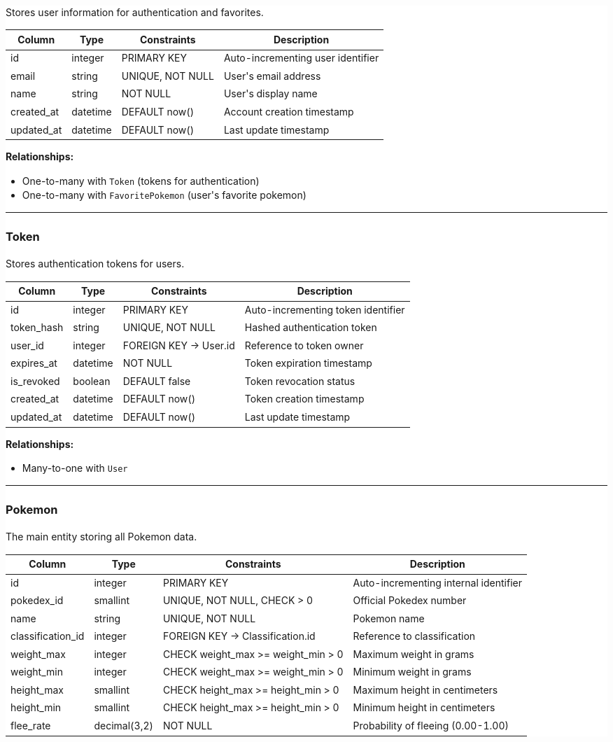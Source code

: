Stores user information for authentication and favorites.

| Column     | Type     | Constraints      | Description                       |
| ---------- | -------- | ---------------- | --------------------------------- |
| id         | integer  | PRIMARY KEY      | Auto-incrementing user identifier |
| email      | string   | UNIQUE, NOT NULL | User's email address              |
| name       | string   | NOT NULL         | User's display name               |
| created_at | datetime | DEFAULT now()    | Account creation timestamp        |
| updated_at | datetime | DEFAULT now()    | Last update timestamp             |

**Relationships:**

- One-to-many with `Token` (tokens for authentication)
- One-to-many with `FavoritePokemon` (user's favorite pokemon)

---

### Token

Stores authentication tokens for users.

| Column     | Type     | Constraints           | Description                        |
| ---------- | -------- | --------------------- | ---------------------------------- |
| id         | integer  | PRIMARY KEY           | Auto-incrementing token identifier |
| token_hash | string   | UNIQUE, NOT NULL      | Hashed authentication token        |
| user_id    | integer  | FOREIGN KEY → User.id | Reference to token owner           |
| expires_at | datetime | NOT NULL              | Token expiration timestamp         |
| is_revoked | boolean  | DEFAULT false         | Token revocation status            |
| created_at | datetime | DEFAULT now()         | Token creation timestamp           |
| updated_at | datetime | DEFAULT now()         | Last update timestamp              |

**Relationships:**

- Many-to-one with `User`

---

### Pokemon

The main entity storing all Pokemon data.

| Column              | Type         | Constraints                        | Description                           |
| ------------------- | ------------ | ---------------------------------- | ------------------------------------- |
| id                  | integer      | PRIMARY KEY                        | Auto-incrementing internal identifier |
| pokedex_id          | smallint     | UNIQUE, NOT NULL, CHECK > 0        | Official Pokedex number               |
| name                | string       | UNIQUE, NOT NULL                   | Pokemon name                          |
| classification_id   | integer      | FOREIGN KEY → Classification.id    | Reference to classification           |
| weight_max          | integer      | CHECK weight_max >= weight_min > 0 | Maximum weight in grams               |
| weight_min          | integer      | CHECK weight_max >= weight_min > 0 | Minimum weight in grams               |
| height_max          | smallint     | CHECK height_max >= height_min > 0 | Maximum height in centimeters         |
| height_min          | smallint     | CHECK height_max >= height_min > 0 | Minimum height in centimeters         |
| flee_rate           | decimal(3,2) | NOT NULL                           | Probability of fleeing (0.00-1.00)    |